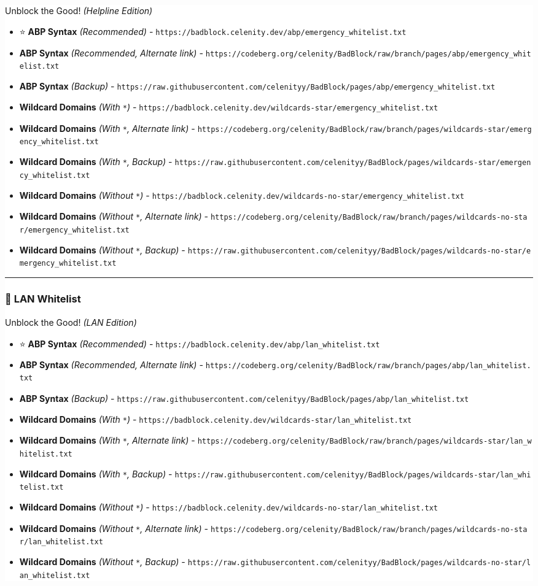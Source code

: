 Unblock the Good! *(Helpline Edition)*

* ⭐ **ABP Syntax** *(Recommended)* - `https://badblock.celenity.dev/abp/emergency_whitelist.txt`

* **ABP Syntax** *(Recommended, Alternate link)* - `https://codeberg.org/celenity/BadBlock/raw/branch/pages/abp/emergency_whitelist.txt`

* **ABP Syntax** *(Backup)* - `https://raw.githubusercontent.com/celenityy/BadBlock/pages/abp/emergency_whitelist.txt`

* **Wildcard Domains** *(With `*`)* - `https://badblock.celenity.dev/wildcards-star/emergency_whitelist.txt`

* **Wildcard Domains** *(With `*`, Alternate link)* - `https://codeberg.org/celenity/BadBlock/raw/branch/pages/wildcards-star/emergency_whitelist.txt`

* **Wildcard Domains** *(With `*`, Backup)* - `https://raw.githubusercontent.com/celenityy/BadBlock/pages/wildcards-star/emergency_whitelist.txt`

* **Wildcard Domains** *(Without `*`)* - `https://badblock.celenity.dev/wildcards-no-star/emergency_whitelist.txt`

* **Wildcard Domains** *(Without `*`, Alternate link)* - `https://codeberg.org/celenity/BadBlock/raw/branch/pages/wildcards-no-star/emergency_whitelist.txt`

* **Wildcard Domains** *(Without `*`, Backup)* - `https://raw.githubusercontent.com/celenityy/BadBlock/pages/wildcards-no-star/emergency_whitelist.txt`

___

### 🛜 **LAN Whitelist**

Unblock the Good! *(LAN Edition)*

* ⭐ **ABP Syntax** *(Recommended)* - `https://badblock.celenity.dev/abp/lan_whitelist.txt`

* **ABP Syntax** *(Recommended, Alternate link)* - `https://codeberg.org/celenity/BadBlock/raw/branch/pages/abp/lan_whitelist.txt`

* **ABP Syntax** *(Backup)* - `https://raw.githubusercontent.com/celenityy/BadBlock/pages/abp/lan_whitelist.txt`

* **Wildcard Domains** *(With `*`)* - `https://badblock.celenity.dev/wildcards-star/lan_whitelist.txt`

* **Wildcard Domains** *(With `*`, Alternate link)* - `https://codeberg.org/celenity/BadBlock/raw/branch/pages/wildcards-star/lan_whitelist.txt`

* **Wildcard Domains** *(With `*`, Backup)* - `https://raw.githubusercontent.com/celenityy/BadBlock/pages/wildcards-star/lan_whitelist.txt`

* **Wildcard Domains** *(Without `*`)* - `https://badblock.celenity.dev/wildcards-no-star/lan_whitelist.txt`

* **Wildcard Domains** *(Without `*`, Alternate link)* - `https://codeberg.org/celenity/BadBlock/raw/branch/pages/wildcards-no-star/lan_whitelist.txt`

* **Wildcard Domains** *(Without `*`, Backup)* - `https://raw.githubusercontent.com/celenityy/BadBlock/pages/wildcards-no-star/lan_whitelist.txt`
